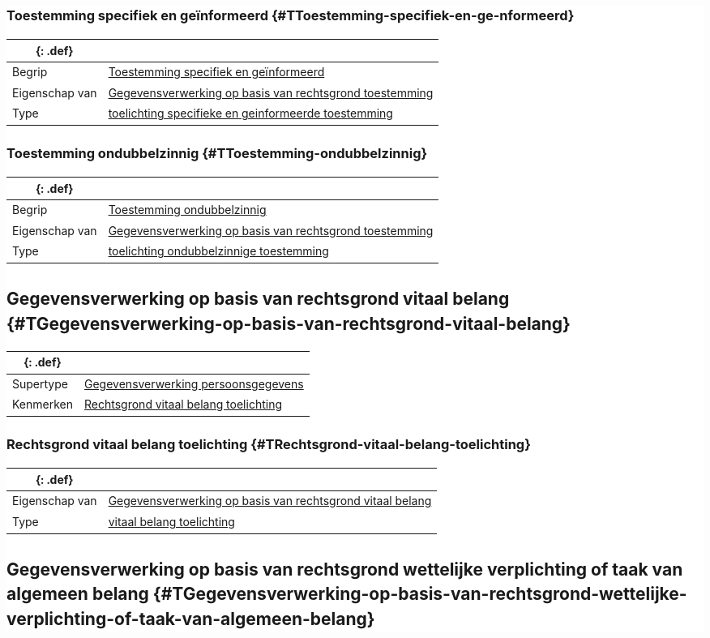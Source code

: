 ### Toestemming specifiek en geïnformeerd {#TToestemming-specifiek-en-ge-nformeerd}

|{: .def}||
|-|-|
|Begrip|[Toestemming specifiek en geïnformeerd](#toestemming-specifiek-en-ge-nformeerd)|
|Eigenschap van|[Gegevensverwerking op basis van rechtsgrond toestemming](#TGegevensverwerking-op-basis-van-rechtsgrond-toestemming)|
|Type|[toelichting specifieke en geinformeerde toestemming](#Ttoelichting-specifieke-en-geinformeerde-toestemming)|

### Toestemming ondubbelzinnig {#TToestemming-ondubbelzinnig}

|{: .def}||
|-|-|
|Begrip|[Toestemming ondubbelzinnig](#toestemming-ondubbelzinnig)|
|Eigenschap van|[Gegevensverwerking op basis van rechtsgrond toestemming](#TGegevensverwerking-op-basis-van-rechtsgrond-toestemming)|
|Type|[toelichting ondubbelzinnige toestemming](#Ttoelichting-ondubbelzinnige-toestemming)|

## Gegevensverwerking op basis van rechtsgrond vitaal belang {#TGegevensverwerking-op-basis-van-rechtsgrond-vitaal-belang}

|{: .def}||
|-|-|
|Supertype|[Gegevensverwerking persoonsgegevens](#TGegevensverwerking-persoonsgegevens)|
|Kenmerken|[Rechtsgrond vitaal belang toelichting](#TRechtsgrond-vitaal-belang-toelichting)|

### Rechtsgrond vitaal belang toelichting {#TRechtsgrond-vitaal-belang-toelichting}

|{: .def}||
|-|-|
|Eigenschap van|[Gegevensverwerking op basis van rechtsgrond vitaal belang](#TGegevensverwerking-op-basis-van-rechtsgrond-vitaal-belang)|
|Type|[vitaal belang toelichting](#Tvitaal-belang-toelichting)|

## Gegevensverwerking op basis van rechtsgrond wettelijke verplichting of taak van algemeen belang {#TGegevensverwerking-op-basis-van-rechtsgrond-wettelijke-verplichting-of-taak-van-algemeen-belang}
